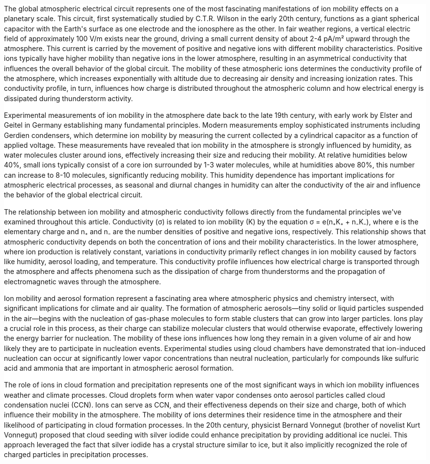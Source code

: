 The global atmospheric electrical circuit represents one of the most fascinating manifestations of ion mobility effects on a planetary scale. This circuit, first systematically studied by C.T.R. Wilson in the early 20th century, functions as a giant spherical capacitor with the Earth's surface as one electrode and the ionosphere as the other. In fair weather regions, a vertical electric field of approximately 100 V/m exists near the ground, driving a small current density of about 2-4 pA/m² upward through the atmosphere. This current is carried by the movement of positive and negative ions with different mobility characteristics. Positive ions typically have higher mobility than negative ions in the lower atmosphere, resulting in an asymmetrical conductivity that influences the overall behavior of the global circuit. The mobility of these atmospheric ions determines the conductivity profile of the atmosphere, which increases exponentially with altitude due to decreasing air density and increasing ionization rates. This conductivity profile, in turn, influences how charge is distributed throughout the atmospheric column and how electrical energy is dissipated during thunderstorm activity.

Experimental measurements of ion mobility in the atmosphere date back to the late 19th century, with early work by Elster and Geitel in Germany establishing many fundamental principles. Modern measurements employ sophisticated instruments including Gerdien condensers, which determine ion mobility by measuring the current collected by a cylindrical capacitor as a function of applied voltage. These measurements have revealed that ion mobility in the atmosphere is strongly influenced by humidity, as water molecules cluster around ions, effectively increasing their size and reducing their mobility. At relative humidities below 40%, small ions typically consist of a core ion surrounded by 1-3 water molecules, while at humidities above 80%, this number can increase to 8-10 molecules, significantly reducing mobility. This humidity dependence has important implications for atmospheric electrical processes, as seasonal and diurnal changes in humidity can alter the conductivity of the air and influence the behavior of the global electrical circuit.

The relationship between ion mobility and atmospheric conductivity follows directly from the fundamental principles we've examined throughout this article. Conductivity (σ) is related to ion mobility (K) by the equation σ = e(n₊K₊ + n₋K₋), where e is the elementary charge and n₊ and n₋ are the number densities of positive and negative ions, respectively. This relationship shows that atmospheric conductivity depends on both the concentration of ions and their mobility characteristics. In the lower atmosphere, where ion production is relatively constant, variations in conductivity primarily reflect changes in ion mobility caused by factors like humidity, aerosol loading, and temperature. This conductivity profile influences how electrical charge is transported through the atmosphere and affects phenomena such as the dissipation of charge from thunderstorms and the propagation of electromagnetic waves through the atmosphere.

Ion mobility and aerosol formation represent a fascinating area where atmospheric physics and chemistry intersect, with significant implications for climate and air quality. The formation of atmospheric aerosols—tiny solid or liquid particles suspended in the air—begins with the nucleation of gas-phase molecules to form stable clusters that can grow into larger particles. Ions play a crucial role in this process, as their charge can stabilize molecular clusters that would otherwise evaporate, effectively lowering the energy barrier for nucleation. The mobility of these ions influences how long they remain in a given volume of air and how likely they are to participate in nucleation events. Experimental studies using cloud chambers have demonstrated that ion-induced nucleation can occur at significantly lower vapor concentrations than neutral nucleation, particularly for compounds like sulfuric acid and ammonia that are important in atmospheric aerosol formation.

The role of ions in cloud formation and precipitation represents one of the most significant ways in which ion mobility influences weather and climate processes. Cloud droplets form when water vapor condenses onto aerosol particles called cloud condensation nuclei (CCN). Ions can serve as CCN, and their effectiveness depends on their size and charge, both of which influence their mobility in the atmosphere. The mobility of ions determines their residence time in the atmosphere and their likelihood of participating in cloud formation processes. In the 20th century, physicist Bernard Vonnegut (brother of novelist Kurt Vonnegut) proposed that cloud seeding with silver iodide could enhance precipitation by providing additional ice nuclei. This approach leveraged the fact that silver iodide has a crystal structure similar to ice, but it also implicitly recognized the role of charged particles in precipitation processes.
